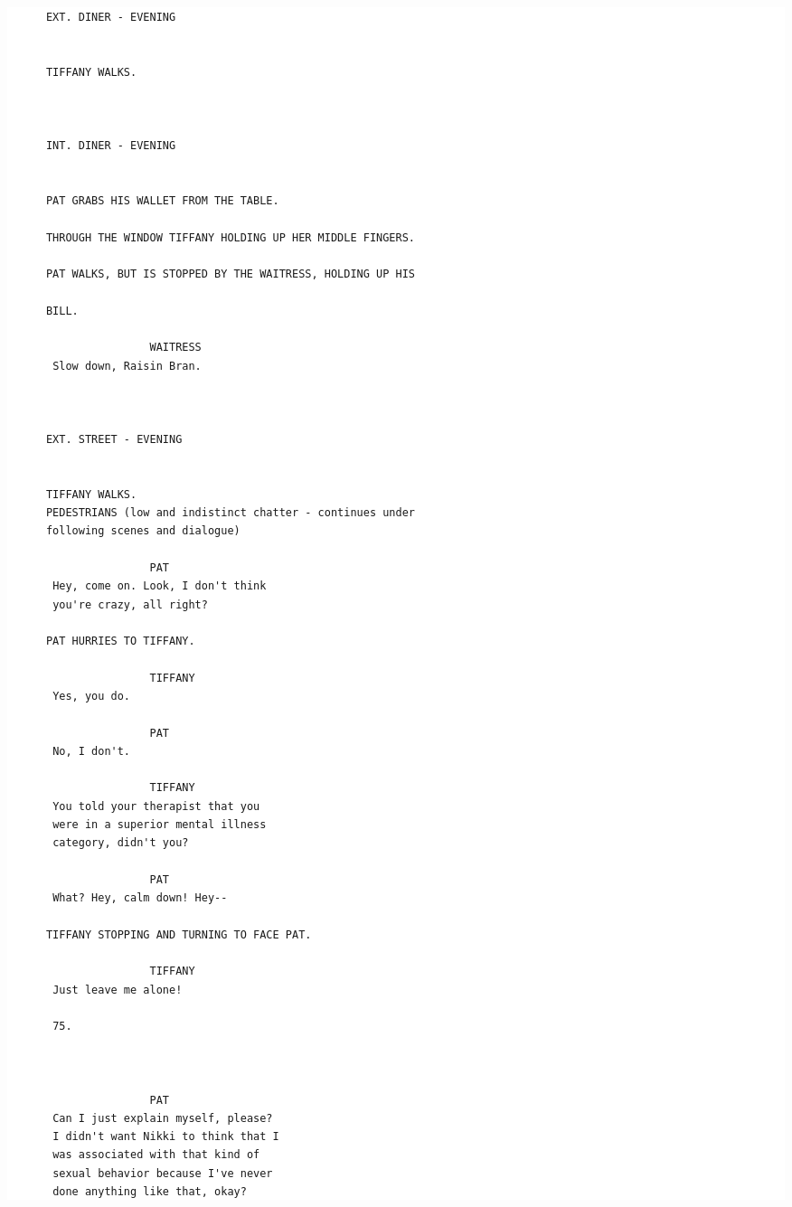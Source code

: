 
          EXT. DINER - EVENING


          TIFFANY WALKS.

                         

          INT. DINER - EVENING


          PAT GRABS HIS WALLET FROM THE TABLE.

          THROUGH THE WINDOW TIFFANY HOLDING UP HER MIDDLE FINGERS.

          PAT WALKS, BUT IS STOPPED BY THE WAITRESS, HOLDING UP HIS

          BILL.

                          WAITRESS
           Slow down, Raisin Bran.

                         

          EXT. STREET - EVENING


          TIFFANY WALKS.
          PEDESTRIANS (low and indistinct chatter - continues under
          following scenes and dialogue)

                          PAT
           Hey, come on. Look, I don't think
           you're crazy, all right?

          PAT HURRIES TO TIFFANY.

                          TIFFANY
           Yes, you do.

                          PAT
           No, I don't.

                          TIFFANY
           You told your therapist that you
           were in a superior mental illness
           category, didn't you?

                          PAT
           What? Hey, calm down! Hey--

          TIFFANY STOPPING AND TURNING TO FACE PAT.

                          TIFFANY
           Just leave me alone!

           75.

                         

                          PAT
           Can I just explain myself, please?
           I didn't want Nikki to think that I
           was associated with that kind of
           sexual behavior because I've never
           done anything like that, okay?
